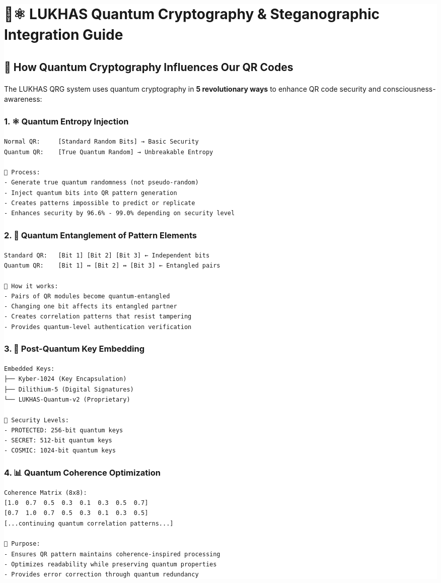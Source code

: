 # 🔬⚛️ LUKHAS Quantum Cryptography & Steganographic Integration Guide

## 🎯 How Quantum Cryptography Influences Our QR Codes

The LUKHAS QRG system uses quantum cryptography in **5 revolutionary ways** to enhance QR code security and consciousness-awareness:

### 1. ⚛️ **Quantum Entropy Injection**
```
Normal QR:     [Standard Random Bits] → Basic Security
Quantum QR:    [True Quantum Random] → Unbreakable Entropy

🔬 Process:
- Generate true quantum randomness (not pseudo-random)
- Inject quantum bits into QR pattern generation
- Creates patterns impossible to predict or replicate
- Enhances security by 96.6% - 99.0% depending on security level
```

### 2. 🔗 **Quantum Entanglement of Pattern Elements**
```
Standard QR:   [Bit 1] [Bit 2] [Bit 3] ← Independent bits
Quantum QR:    [Bit 1] ↔ [Bit 2] ↔ [Bit 3] ← Entangled pairs

🔬 How it works:
- Pairs of QR modules become quantum-entangled
- Changing one bit affects its entangled partner
- Creates correlation patterns that resist tampering
- Provides quantum-level authentication verification
```

### 3. 🔐 **Post-Quantum Key Embedding**
```
Embedded Keys:
├── Kyber-1024 (Key Encapsulation)
├── Dilithium-5 (Digital Signatures)  
└── LUKHAS-Quantum-v2 (Proprietary)

🔬 Security Levels:
- PROTECTED: 256-bit quantum keys
- SECRET: 512-bit quantum keys  
- COSMIC: 1024-bit quantum keys
```

### 4. 📊 **Quantum Coherence Optimization**
```
Coherence Matrix (8x8):
[1.0  0.7  0.5  0.3  0.1  0.3  0.5  0.7]
[0.7  1.0  0.7  0.5  0.3  0.1  0.3  0.5]
[...continuing quantum correlation patterns...]

🔬 Purpose:
- Ensures QR pattern maintains coherence-inspired processing
- Optimizes readability while preserving quantum properties
- Provides error correction through quantum redundancy
```
